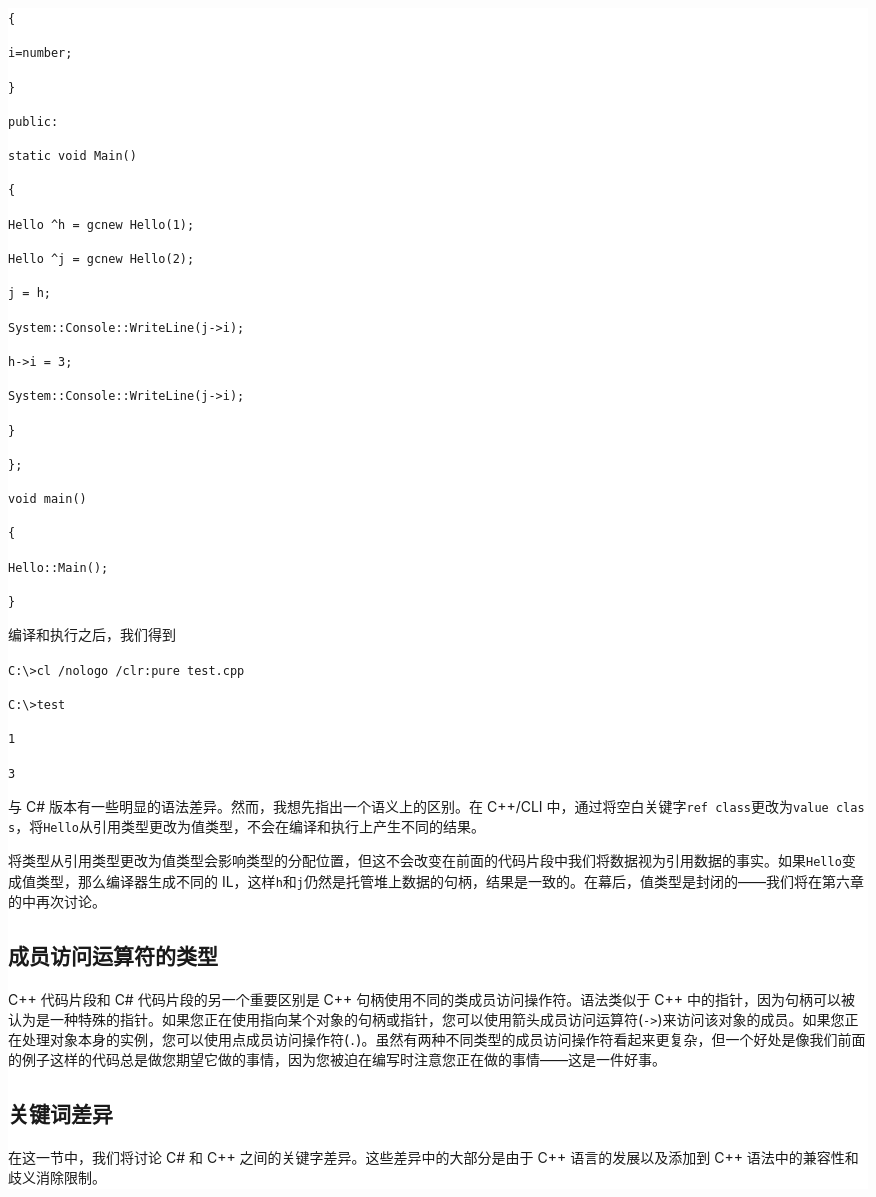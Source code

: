 `{`

`i=number;`

`}`

`public:`

`static void Main()`

`{`

`Hello ^h = gcnew Hello(1);`

`Hello ^j = gcnew Hello(2);`

`j = h;`

`System::Console::WriteLine(j->i);`

`h->i = 3;`

`System::Console::WriteLine(j->i);`

`}`

`};`

`void main()`

`{`

`Hello::Main();`

`}`

编译和执行之后，我们得到

`C:\>cl /nologo /clr:pure test.cpp`

`C:\>test`

`1`

`3`

与 C# 版本有一些明显的语法差异。然而，我想先指出一个语义上的区别。在 C++/CLI 中，通过将空白关键字`ref class`更改为`value class`，将`Hello`从引用类型更改为值类型，不会在编译和执行上产生不同的结果。

将类型从引用类型更改为值类型会影响类型的分配位置，但这不会改变在前面的代码片段中我们将数据视为引用数据的事实。如果`Hello`变成值类型，那么编译器生成不同的 IL，这样`h`和`j`仍然是托管堆上数据的句柄，结果是一致的。在幕后，值类型是封闭的——我们将在第六章的中再次讨论。

## 成员访问运算符的类型

C++ 代码片段和 C# 代码片段的另一个重要区别是 C++ 句柄使用不同的类成员访问操作符。语法类似于 C++ 中的指针，因为句柄可以被认为是一种特殊的指针。如果您正在使用指向某个对象的句柄或指针，您可以使用箭头成员访问运算符(`->`)来访问该对象的成员。如果您正在处理对象本身的实例，您可以使用点成员访问操作符(`.`)。虽然有两种不同类型的成员访问操作符看起来更复杂，但一个好处是像我们前面的例子这样的代码总是做您期望它做的事情，因为您被迫在编写时注意您正在做的事情——这是一件好事。

## 关键词差异

在这一节中，我们将讨论 C# 和 C++ 之间的关键字差异。这些差异中的大部分是由于 C++ 语言的发展以及添加到 C++ 语法中的兼容性和歧义消除限制。
